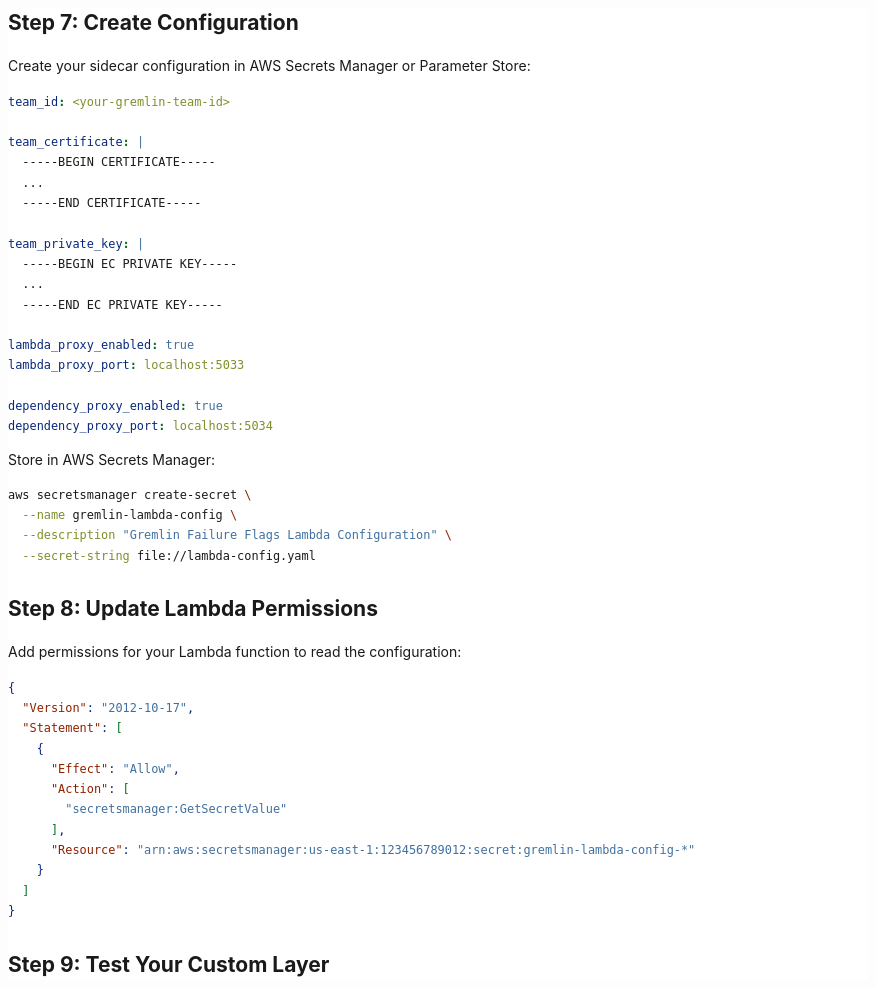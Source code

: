 ## Step 7: Create Configuration

Create your sidecar configuration in AWS Secrets Manager or Parameter Store:

```yaml
team_id: <your-gremlin-team-id>

team_certificate: |
  -----BEGIN CERTIFICATE-----
  ...
  -----END CERTIFICATE-----

team_private_key: |
  -----BEGIN EC PRIVATE KEY-----
  ...
  -----END EC PRIVATE KEY-----

lambda_proxy_enabled: true
lambda_proxy_port: localhost:5033

dependency_proxy_enabled: true
dependency_proxy_port: localhost:5034
```

Store in AWS Secrets Manager:
```bash
aws secretsmanager create-secret \
  --name gremlin-lambda-config \
  --description "Gremlin Failure Flags Lambda Configuration" \
  --secret-string file://lambda-config.yaml
```

## Step 8: Update Lambda Permissions

Add permissions for your Lambda function to read the configuration:

```json
{
  "Version": "2012-10-17",
  "Statement": [
    {
      "Effect": "Allow",
      "Action": [
        "secretsmanager:GetSecretValue"
      ],
      "Resource": "arn:aws:secretsmanager:us-east-1:123456789012:secret:gremlin-lambda-config-*"
    }
  ]
}
```

## Step 9: Test Your Custom Layer
